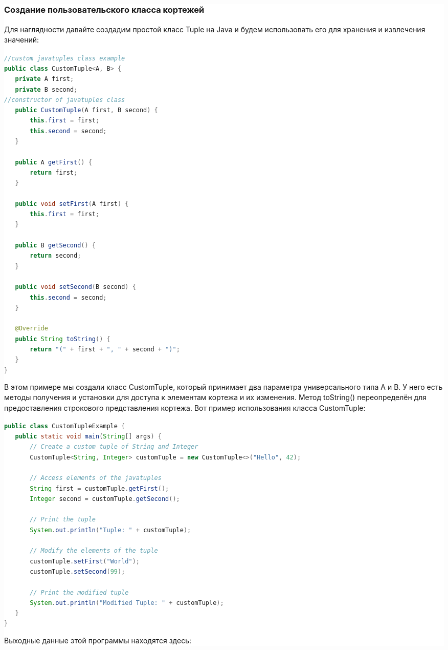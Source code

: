 ### Создание пользовательского класса кортежей

Для наглядности давайте создадим простой класс Tuple на Java и будем использовать его для хранения и извлечения значений:
```java
//custom javatuples class example
public class CustomTuple<A, B> {
   private A first;
   private B second;
//constructor of javatuples class
   public CustomTuple(A first, B second) {
       this.first = first;
       this.second = second;
   }

   public A getFirst() {
       return first;
   }

   public void setFirst(A first) {
       this.first = first;
   }

   public B getSecond() {
       return second;
   }

   public void setSecond(B second) {
       this.second = second;
   }

   @Override
   public String toString() {
       return "(" + first + ", " + second + ")";
   }
}
```
В этом примере мы создали класс CustomTuple, который принимает два параметра универсального типа A и B. У него есть методы получения и установки для доступа к элементам кортежа и их изменения. Метод toString() переопределён для предоставления строкового представления кортежа. Вот пример использования класса CustomTuple:
```java
public class CustomTupleExample {
   public static void main(String[] args) {
       // Create a custom tuple of String and Integer
       CustomTuple<String, Integer> customTuple = new CustomTuple<>("Hello", 42);

       // Access elements of the javatuples
       String first = customTuple.getFirst();
       Integer second = customTuple.getSecond();

       // Print the tuple
       System.out.println("Tuple: " + customTuple);

       // Modify the elements of the tuple
       customTuple.setFirst("World");
       customTuple.setSecond(99);

       // Print the modified tuple
       System.out.println("Modified Tuple: " + customTuple);
   }
}
```
Выходные данные этой программы находятся здесь:
